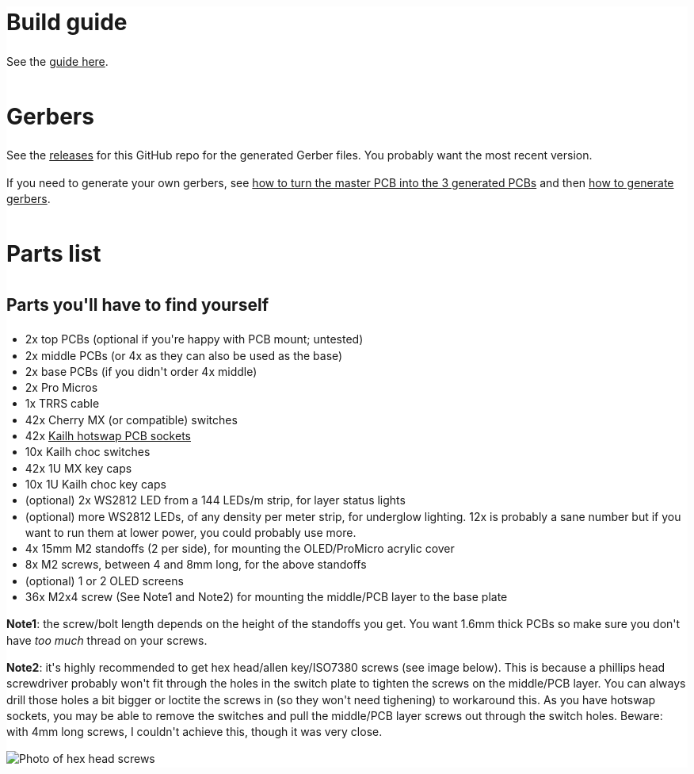 # Build guide
See the [guide here](./build-guide.md).

# Gerbers
See the [releases](https://github.com/tomsaleeba/ergoslab/releases) for this
GitHub repo for the generated Gerber files. You probably want the most recent
version.

If you need to generate your own gerbers, see [how to turn the master PCB into
the 3 generated PCBs](#generating-3-layers-of-sandwich-case) and then [how to
generate gerbers](#generating-gerbers).

# Parts list
## Parts you'll have to find yourself
  - 2x top PCBs (optional if you're happy with PCB mount; untested)
  - 2x middle PCBs (or 4x as they can also be used as the base)
  - 2x base PCBs (if you didn't order 4x middle)
  - 2x Pro Micros
  - 1x TRRS cable
  - 42x Cherry MX (or compatible) switches
  - 42x [Kailh hotswap PCB sockets](https://novelkeys.xyz/products/kailh-pcb-sockets)
  - 10x Kailh choc switches
  - 42x 1U MX key caps
  - 10x 1U Kailh choc key caps
  - (optional) 2x WS2812 LED from a 144 LEDs/m strip, for layer status lights
  - (optional) more WS2812 LEDs, of any density per meter strip, for underglow
      lighting. 12x is probably a sane number but if you want to run them at
      lower power, you could probably use more.
  - 4x 15mm M2 standoffs (2 per side), for mounting the OLED/ProMicro acrylic cover
  - 8x M2 screws, between 4 and 8mm long, for the above standoffs
  - (optional) 1 or 2 OLED screens
  - 36x M2x4 screw (See Note1 and Note2) for mounting the middle/PCB layer to the base
      plate

**Note1**: the screw/bolt length depends on the height of the standoffs you get.
You want 1.6mm thick PCBs so make sure you don't have *too much* thread on your
screws.

**Note2**: it's highly recommended to get hex head/allen key/ISO7380 screws (see
image below). This is because a phillips head screwdriver probably won't fit
through the holes in the switch plate to tighten the screws on the middle/PCB
layer. You can always drill those holes a bit bigger or loctite the screws in
(so they won't need tighening) to workaround this. As you have hotswap sockets,
you may be able to remove the switches and pull the middle/PCB layer screws out
through the switch holes.  Beware: with 4mm long screws, I couldn't achieve
this, though it was very close.

![Photo of hex head screws](./misc/hex-head-screws.jpg)
